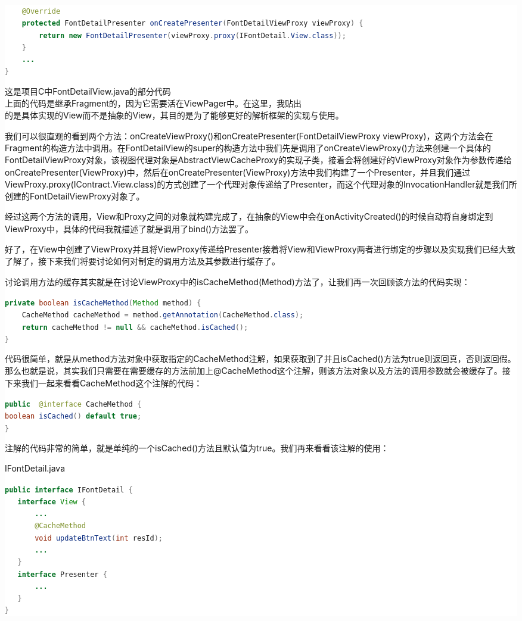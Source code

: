 ```java
    @Override
    protected FontDetailPresenter onCreatePresenter(FontDetailViewProxy viewProxy) {
        return new FontDetailPresenter(viewProxy.proxy(IFontDetail.View.class));
    }
    ...
}
```

这是项目C中FontDetailView.java的部分代码  
上面的代码是继承Fragment的，因为它需要活在ViewPager中。在这里，我贴出  
的是具体实现的View而不是抽象的View，其目的是为了能够更好的解析框架的实现与使用。

我们可以很直观的看到两个方法：onCreateViewProxy()和onCreatePresenter(FontDetailViewProxy viewProxy)，这两个方法会在Fragment的构造方法中调用。在FontDetailView的super的构造方法中我们先是调用了onCreateViewProxy()方法来创建一个具体的FontDetailViewProxy对象，该视图代理对象是AbstractViewCacheProxy的实现子类，接着会将创建好的ViewProxy对象作为参数传递给onCreatePresenter(ViewProxy)中，然后在onCreatePresenter(ViewProxy)方法中我们构建了一个Presenter，并且我们通过ViewProxy.proxy(IContract.View.class)的方式创建了一个代理对象传递给了Presenter，而这个代理对象的InvocationHandler就是我们所创建的FontDetailViewProxy对象了。

经过这两个方法的调用，View和Proxy之间的对象就构建完成了，在抽象的View中会在onActivityCreated()的时候自动将自身绑定到ViewProxy中，具体的代码我就描述了就是调用了bind()方法罢了。

好了，在View中创建了ViewProxy并且将ViewProxy传递给Presenter接着将View和ViewProxy两者进行绑定的步骤以及实现我们已经大致了解了，接下来我们将要讨论如何对制定的调用方法及其参数进行缓存了。

讨论调用方法的缓存其实就是在讨论ViewProxy中的isCacheMethod(Method)方法了，让我们再一次回顾该方法的代码实现：

```java
private boolean isCacheMethod(Method method) {
    CacheMethod cacheMethod = method.getAnnotation(CacheMethod.class);
    return cacheMethod != null && cacheMethod.isCached();
}
```

代码很简单，就是从method方法对象中获取指定的CacheMethod注解，如果获取到了并且isCached()方法为true则返回真，否则返回假。那么也就是说，其实我们只需要在需要缓存的方法前加上@CacheMethod这个注解，则该方法对象以及方法的调用参数就会被缓存了。接下来我们一起来看看CacheMethod这个注解的代码：

```java
public  @interface CacheMethod {  
boolean isCached() default true;  
}

```

注解的代码非常的简单，就是单纯的一个isCached()方法且默认值为true。我们再来看看该注解的使用：

IFontDetail.java

```java
public interface IFontDetail {
   interface View {
       ...
       @CacheMethod
       void updateBtnText(int resId);
       ...
   }
   interface Presenter {
       ...
   }
}
```
